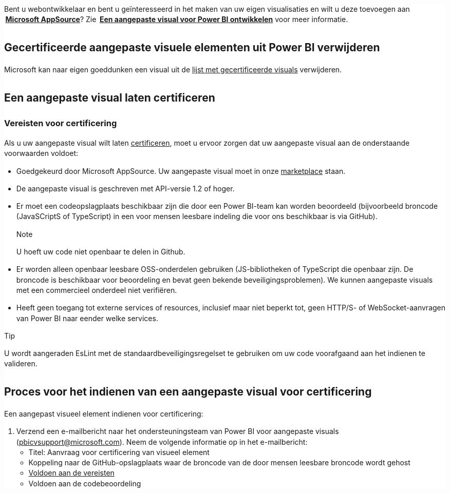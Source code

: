 Bent u webontwikkelaar en bent u geïnteresseerd in het maken van uw eigen visualisaties en wilt u deze toevoegen aan  **[Microsoft AppSource](https://appsource.microsoft.com)**? Zie  **[Een aangepaste visual voor Power BI ontwikkelen](developer/custom-visual-develop-tutorial.md)** voor meer informatie.

## <a name="removal-of-power-bi-certified-custom-visuals"></a>Gecertificeerde aangepaste visuele elementen uit Power BI verwijderen

Microsoft kan naar eigen goeddunken een visual uit de [lijst met gecertificeerde visuals](#list-of-custom-visuals-that-have-been-certified) verwijderen.

## <a name="getting-a-custom-visualcertified"></a>Een aangepaste visual laten certificeren

### <a name="certification-requirements"></a>Vereisten voor certificering

Als u uw aangepaste visual wilt laten [certificeren](#certified-custom-visuals), moet u ervoor zorgen dat uw aangepaste visual aan de onderstaande voorwaarden voldoet:  

* Goedgekeurd door Microsoft AppSource. Uw aangepaste visual moet in onze [marketplace](https://appsource.microsoft.com/marketplace/apps?page=1&product=power-bi-visuals) staan.
* De aangepaste visual is geschreven met API-versie 1.2 of hoger.
* Er moet een codeopslagplaats beschikbaar zijn die door een Power BI-team kan worden beoordeeld (bijvoorbeeld broncode (JavaSCriptS of TypeScript) in een voor mensen leesbare indeling die voor ons beschikbaar is via GitHub).

    >[!Note]
    > U hoeft uw code niet openbaar te delen in Github.

* Er worden alleen openbaar leesbare OSS-onderdelen gebruiken (JS-bibliotheken of TypeScript die openbaar zijn. De broncode is beschikbaar voor beoordeling en bevat geen bekende beveiligingsproblemen). We kunnen aangepaste visuals met een commercieel onderdeel niet verifiëren.

* Heeft geen toegang tot externe services of resources, inclusief maar niet beperkt tot, geen HTTP/S- of WebSocket-aanvragen van Power BI naar eender welke services. 

> [!TIP]
> U wordt aangeraden EsLint met de standaardbeveiligingsregelset te gebruiken om uw code voorafgaand aan het indienen te valideren.

## <a name="process-for-submitting-a-custom-visual-for-certification"></a>Proces voor het indienen van een aangepaste visual voor certificering

Een aangepast visueel element indienen voor certificering:

1. Verzend een e-mailbericht naar het ondersteuningsteam van Power BI voor aangepaste visuals (pbicvsupport@microsoft.com). Neem de volgende informatie op in het e-mailbericht:
    * Titel: Aanvraag voor certificering van visueel element
    * Koppeling naar de GitHub-opslagplaats waar de broncode van de door mensen leesbare broncode wordt gehost
    * [Voldoen aan de vereisten](#certification-requirements)
    * Voldoen aan de codebeoordeling
